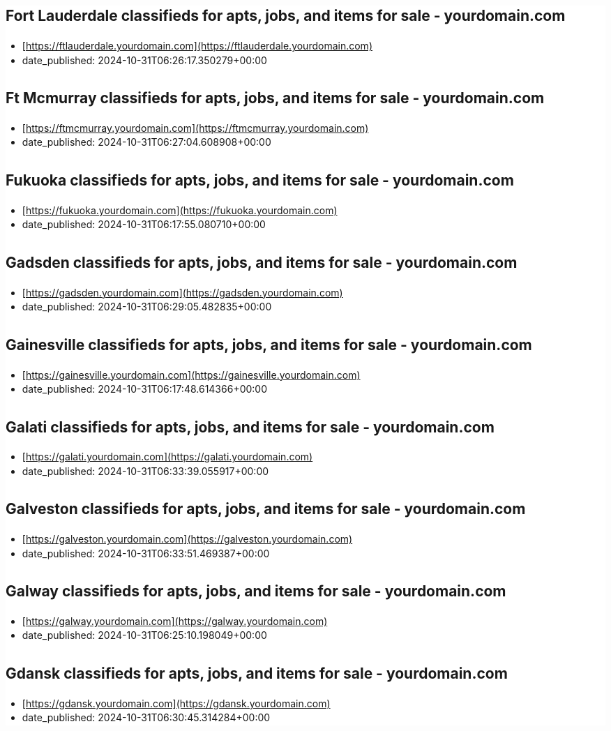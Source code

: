  ## Fort Lauderdale classifieds for apts, jobs, and items for sale - yourdomain.com
 - [https://ftlauderdale.yourdomain.com](https://ftlauderdale.yourdomain.com)
 - date_published: 2024-10-31T06:26:17.350279+00:00

 ## Ft Mcmurray classifieds for apts, jobs, and items for sale - yourdomain.com
 - [https://ftmcmurray.yourdomain.com](https://ftmcmurray.yourdomain.com)
 - date_published: 2024-10-31T06:27:04.608908+00:00

 ## Fukuoka classifieds for apts, jobs, and items for sale - yourdomain.com
 - [https://fukuoka.yourdomain.com](https://fukuoka.yourdomain.com)
 - date_published: 2024-10-31T06:17:55.080710+00:00

 ## Gadsden classifieds for apts, jobs, and items for sale - yourdomain.com
 - [https://gadsden.yourdomain.com](https://gadsden.yourdomain.com)
 - date_published: 2024-10-31T06:29:05.482835+00:00

 ## Gainesville classifieds for apts, jobs, and items for sale - yourdomain.com
 - [https://gainesville.yourdomain.com](https://gainesville.yourdomain.com)
 - date_published: 2024-10-31T06:17:48.614366+00:00

 ## Galati classifieds for apts, jobs, and items for sale - yourdomain.com
 - [https://galati.yourdomain.com](https://galati.yourdomain.com)
 - date_published: 2024-10-31T06:33:39.055917+00:00

 ## Galveston classifieds for apts, jobs, and items for sale - yourdomain.com
 - [https://galveston.yourdomain.com](https://galveston.yourdomain.com)
 - date_published: 2024-10-31T06:33:51.469387+00:00

 ## Galway classifieds for apts, jobs, and items for sale - yourdomain.com
 - [https://galway.yourdomain.com](https://galway.yourdomain.com)
 - date_published: 2024-10-31T06:25:10.198049+00:00

 ## Gdansk classifieds for apts, jobs, and items for sale - yourdomain.com
 - [https://gdansk.yourdomain.com](https://gdansk.yourdomain.com)
 - date_published: 2024-10-31T06:30:45.314284+00:00

